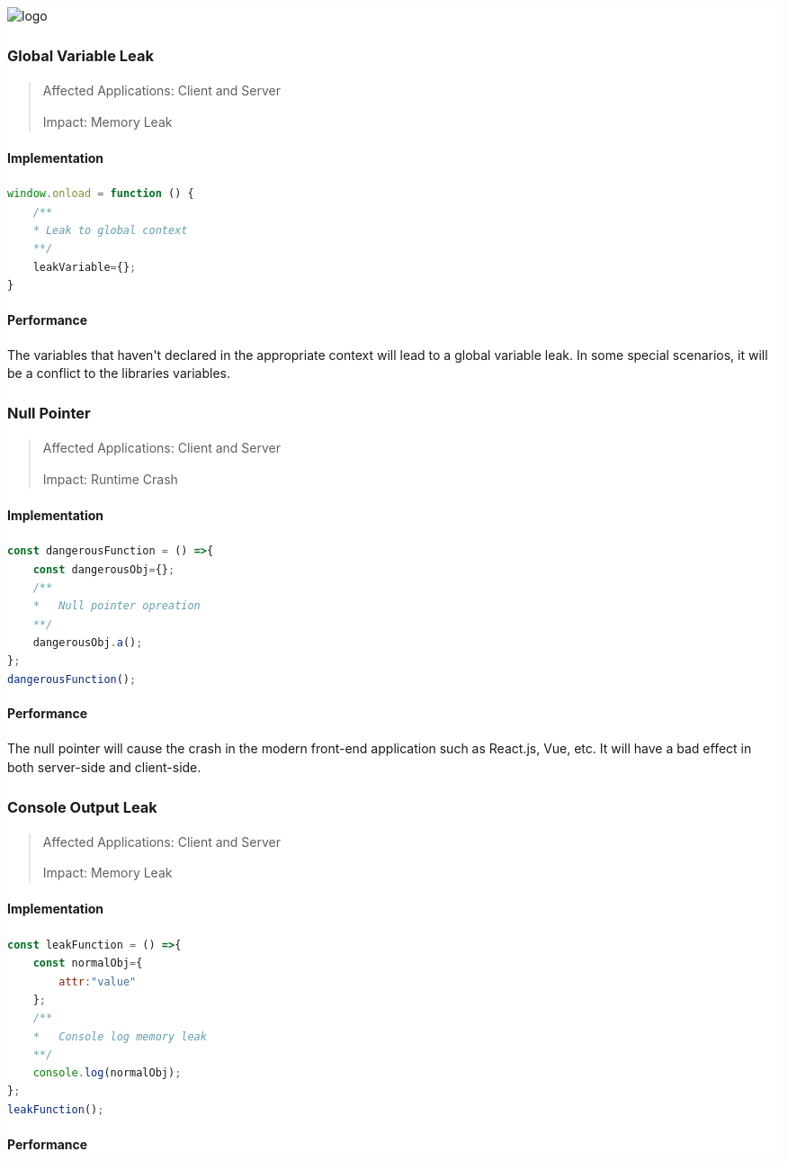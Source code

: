 ![logo](./figures/array-sum.png)

### Global Variable Leak
> Affected Applications: Client and Server
> 
> Impact: Memory Leak

#### Implementation

```js
window.onload = function () {
    /**
    * Leak to global context
    **/
    leakVariable={};
}
```
#### Performance
The variables that haven't declared in the appropriate context will lead to a global variable leak. In some special scenarios, it will be a conflict to the libraries variables.

### Null Pointer
> Affected Applications: Client and Server
> 
> Impact: Runtime Crash

#### Implementation

```js
const dangerousFunction = () =>{
    const dangerousObj={};
    /**
    *   Null pointer opreation
    **/
    dangerousObj.a();
};
dangerousFunction();
```
#### Performance
The null pointer will cause the crash in the modern front-end application such as React.js, Vue, etc. It will have a bad effect in both server-side and client-side.

### Console Output Leak
> Affected Applications: Client and Server
> 
> Impact: Memory Leak

#### Implementation

```js
const leakFunction = () =>{
    const normalObj={
        attr:"value"
    };
    /**
    *   Console log memory leak
    **/
    console.log(normalObj);
};
leakFunction();
```
#### Performance
